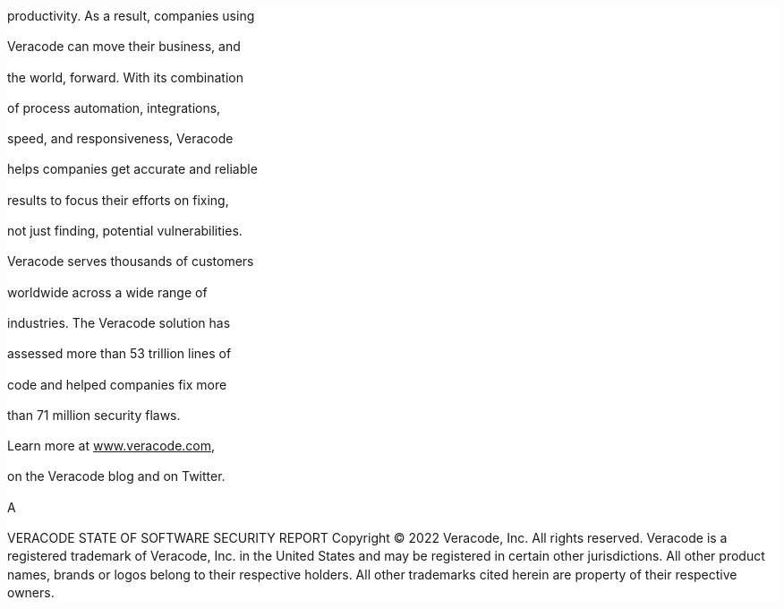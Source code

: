 productivity. As a result, companies using 

Veracode can move their business, and 

the world, forward. With its combination 

of process automation, integrations, 

speed, and responsiveness, Veracode 

helps companies get accurate and reliable 

results to focus their efforts on fixing, 

not just finding, potential vulnerabilities. 

Veracode serves thousands of customers 

worldwide across a wide range of 

industries. The Veracode solution has 

assessed more than 53 trillion lines of 

code and helped companies fix more 

than 71 million security flaws. 

Learn more at www.veracode.com, 

on the Veracode blog and on Twitter.

A

VERACODE STATE OF SOFTWARE SECURITY REPORT Copyright © 2022 Veracode, Inc. All rights reserved. Veracode is a registered trademark of Veracode, Inc. in the United States and may be registered in certain other jurisdictions. All other product names, brands or logos belong to their respective holders. All other trademarks cited herein are property of their respective owners.
